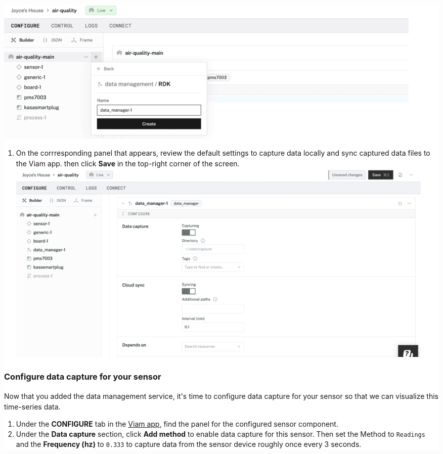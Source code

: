    ![add data manager](assets/dataManager.png)
1. On the corrresponding panel that appears, review the default settings to capture data locally and sync captured data files to the Viam app. then click **Save** in the top-right corner of the screen.
   ![capture data](assets/captureData.png)

### Configure data capture for your sensor

Now that you added the data management service, it's time to configure data capture for your sensor so that we can visualize this time-series data.

1. Under the **CONFIGURE** tab in the [Viam app](https://app.viam.com/), find the panel for the configured sensor component.
1. Under the **Data capture** section, click **Add method** to enable data capture for this sensor. Then set the Method to `Readings` and the **Frequency (hz)** to `0.333` to capture data from the sensor device roughly once every 3 seconds.